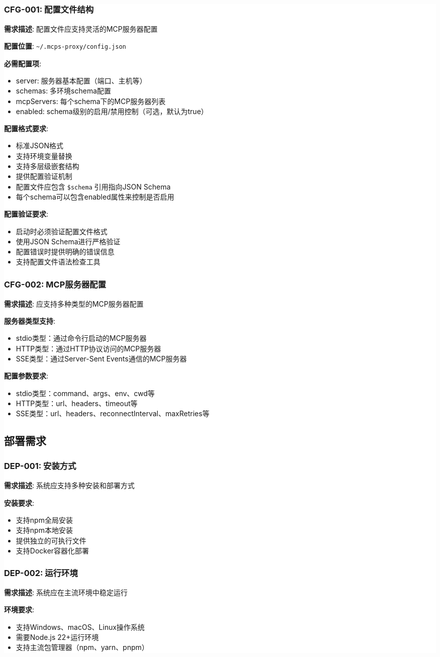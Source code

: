 ### CFG-001: 配置文件结构
**需求描述**: 配置文件应支持灵活的MCP服务器配置

**配置位置**: `~/.mcps-proxy/config.json`

**必需配置项**:
- server: 服务器基本配置（端口、主机等）
- schemas: 多环境schema配置
- mcpServers: 每个schema下的MCP服务器列表
- enabled: schema级别的启用/禁用控制（可选，默认为true）

**配置格式要求**:
- 标准JSON格式
- 支持环境变量替换
- 支持多层级嵌套结构
- 提供配置验证机制
- 配置文件应包含 `$schema` 引用指向JSON Schema
- 每个schema可以包含enabled属性来控制是否启用

**配置验证要求**:
- 启动时必须验证配置文件格式
- 使用JSON Schema进行严格验证
- 配置错误时提供明确的错误信息
- 支持配置文件语法检查工具

### CFG-002: MCP服务器配置
**需求描述**: 应支持多种类型的MCP服务器配置

**服务器类型支持**:
- stdio类型：通过命令行启动的MCP服务器
- HTTP类型：通过HTTP协议访问的MCP服务器
- SSE类型：通过Server-Sent Events通信的MCP服务器

**配置参数要求**:
- stdio类型：command、args、env、cwd等
- HTTP类型：url、headers、timeout等
- SSE类型：url、headers、reconnectInterval、maxRetries等

## 部署需求

### DEP-001: 安装方式
**需求描述**: 系统应支持多种安装和部署方式

**安装要求**:
- 支持npm全局安装
- 支持npm本地安装
- 提供独立的可执行文件
- 支持Docker容器化部署

### DEP-002: 运行环境
**需求描述**: 系统应在主流环境中稳定运行

**环境要求**:
- 支持Windows、macOS、Linux操作系统
- 需要Node.js 22+运行环境
- 支持主流包管理器（npm、yarn、pnpm）
